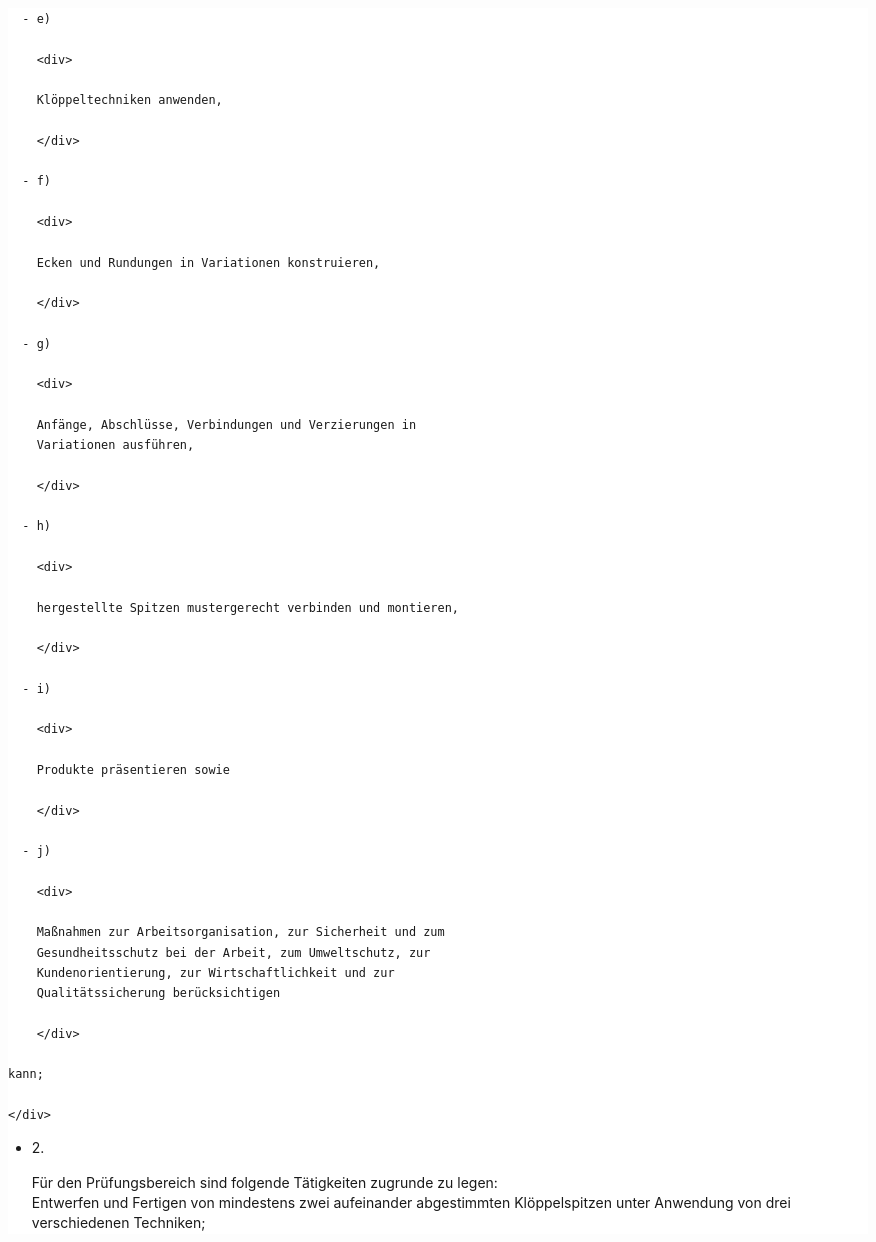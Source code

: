       - e)
        
        <div>
        
        Klöppeltechniken anwenden,
        
        </div>
    
      - f)
        
        <div>
        
        Ecken und Rundungen in Variationen konstruieren,
        
        </div>
    
      - g)
        
        <div>
        
        Anfänge, Abschlüsse, Verbindungen und Verzierungen in
        Variationen ausführen,
        
        </div>
    
      - h)
        
        <div>
        
        hergestellte Spitzen mustergerecht verbinden und montieren,
        
        </div>
    
      - i)
        
        <div>
        
        Produkte präsentieren sowie
        
        </div>
    
      - j)
        
        <div>
        
        Maßnahmen zur Arbeitsorganisation, zur Sicherheit und zum
        Gesundheitsschutz bei der Arbeit, zum Umweltschutz, zur
        Kundenorientierung, zur Wirtschaftlichkeit und zur
        Qualitätssicherung berücksichtigen
        
        </div>
    
    kann;
    
    </div>

  - 2\.
    
    <div>
    
    Für den Prüfungsbereich sind folgende Tätigkeiten zugrunde zu
    legen:  
    Entwerfen und Fertigen von mindestens zwei aufeinander abgestimmten
    Klöppelspitzen unter Anwendung von drei verschiedenen Techniken;
    